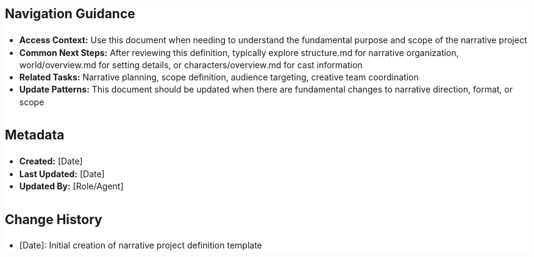 ## Navigation Guidance
- **Access Context:** Use this document when needing to understand the fundamental purpose and scope of the narrative project
- **Common Next Steps:** After reviewing this definition, typically explore structure.md for narrative organization, world/overview.md for setting details, or characters/overview.md for cast information
- **Related Tasks:** Narrative planning, scope definition, audience targeting, creative team coordination
- **Update Patterns:** This document should be updated when there are fundamental changes to narrative direction, format, or scope

## Metadata
- **Created:** [Date]
- **Last Updated:** [Date]
- **Updated By:** [Role/Agent]

## Change History
- [Date]: Initial creation of narrative project definition template
